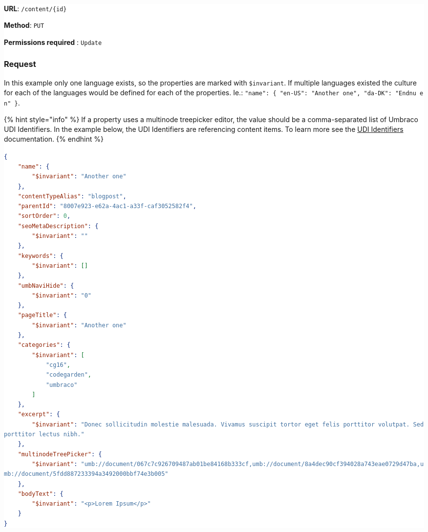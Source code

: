 **URL**: `/content/{id}`

**Method**: `PUT`

**Permissions required** : `Update`

### Request

In this example only one language exists, so the properties are marked with `$invariant`. If multiple languages existed the culture for each of the languages would be defined for each of the properties. Ie.: `"name": { "en-US": "Another one", "da-DK": "Endnu en" }`.

{% hint style="info" %}
If a property uses a multinode treepicker editor, the value should be a comma-separated list of Umbraco UDI Identifiers. In the example below, the UDI Identifiers are referencing content items. To learn more see the [UDI Identifiers](https://docs.umbraco.com/umbraco-cms/reference/querying/udi-identifiers) documentation.
{% endhint %} 

```json
{
    "name": {
        "$invariant": "Another one"
    },
    "contentTypeAlias": "blogpost",
    "parentId": "8007e923-e62a-4ac1-a33f-caf3052582f4",
    "sortOrder": 0,
    "seoMetaDescription": {
        "$invariant": ""
    },
    "keywords": {
        "$invariant": []
    },
    "umbNaviHide": {
        "$invariant": "0"
    },
    "pageTitle": {
        "$invariant": "Another one"
    },
    "categories": {
        "$invariant": [
            "cg16",
            "codegarden",
            "umbraco"
        ]
    },
    "excerpt": {
        "$invariant": "Donec sollicitudin molestie malesuada. Vivamus suscipit tortor eget felis porttitor volutpat. Sed porttitor lectus nibh."
    },
    "multinodeTreePicker": {
        "$invariant": "umb://document/067c7c926709487ab01be84168b333cf,umb://document/8a4dec90cf394028a743eae0729d47ba,umb://document/5fdd887233394a3492000bbf74e3b005"
    },
    "bodyText": {
        "$invariant": "<p>Lorem Ipsum</p>"
    }
}
```
